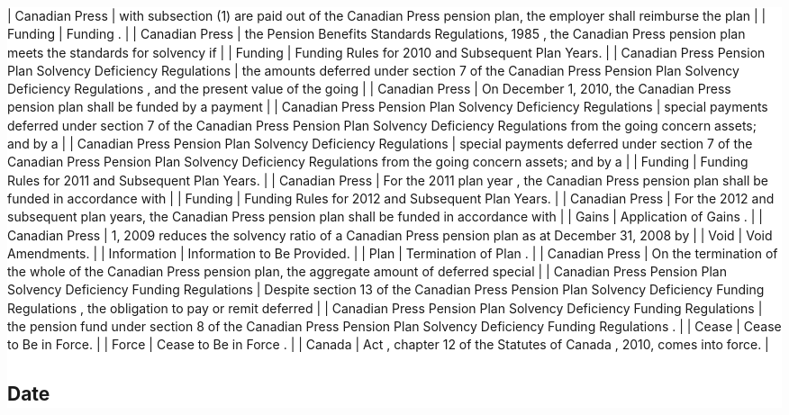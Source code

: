 | Canadian Press                                                      | with subsection (1) are paid out of the Canadian Press pension plan, the employer shall reimburse the plan                                                |
| Funding                                                             | Funding .                                                                                                                                                 |
| Canadian Press                                                      | the Pension Benefits Standards Regulations, 1985 , the Canadian Press pension plan meets the standards for solvency if                                    |
| Funding                                                             | Funding  Rules for 2010 and Subsequent Plan Years.                                                                                                        |
| Canadian Press Pension Plan Solvency Deficiency Regulations         | the amounts deferred under section 7 of the Canadian Press Pension Plan Solvency Deficiency Regulations , and the present value of the going              |
| Canadian Press                                                      | On December 1, 2010, the  Canadian Press pension plan shall be funded by a payment                                                                        |
| Canadian Press Pension Plan Solvency Deficiency Regulations         | special payments deferred under section 7 of the Canadian Press Pension Plan Solvency Deficiency Regulations from the going concern assets; and by a      |
| Canadian Press Pension Plan Solvency Deficiency Regulations         | special payments deferred under section 7 of the Canadian Press Pension Plan Solvency Deficiency Regulations from the going concern assets; and by a      |
| Funding                                                             | Funding  Rules for 2011 and Subsequent Plan Years.                                                                                                        |
| Canadian Press                                                      | For the 2011 plan year , the  Canadian Press pension plan shall be funded in accordance with                                                              |
| Funding                                                             | Funding  Rules for 2012 and Subsequent Plan Years.                                                                                                        |
| Canadian Press                                                      | For the 2012 and subsequent plan years, the  Canadian Press pension plan shall be funded in accordance with                                               |
| Gains                                                               | Application of  Gains .                                                                                                                                   |
| Canadian Press                                                      | 1, 2009 reduces the solvency ratio of a Canadian Press pension plan as at December 31, 2008 by                                                            |
| Void                                                                | Void  Amendments.                                                                                                                                         |
| Information                                                         | Information  to Be Provided.                                                                                                                              |
| Plan                                                                | Termination of  Plan .                                                                                                                                    |
| Canadian Press                                                      | On the termination of the whole of the  Canadian Press pension plan, the aggregate amount of deferred special                                             |
| Canadian Press Pension Plan Solvency Deficiency Funding Regulations | Despite section 13 of the   Canadian Press Pension Plan Solvency Deficiency Funding Regulations , the obligation to pay or remit deferred                 |
| Canadian Press Pension Plan Solvency Deficiency Funding Regulations | the pension fund under section 8 of the Canadian Press Pension Plan Solvency Deficiency Funding Regulations  .                                            |
| Cease                                                               | Cease  to Be in Force.                                                                                                                                    |
| Force                                                               | Cease to Be in  Force .                                                                                                                                   |
| Canada                                                              | Act , chapter 12 of the Statutes of Canada , 2010, comes into force.                                                                                      |


## Date